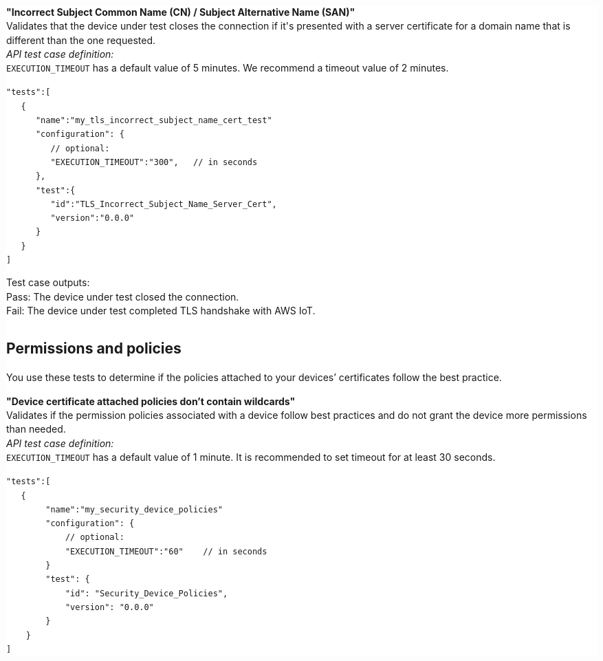 **"Incorrect Subject Common Name \(CN\) / Subject Alternative Name \(SAN\)"**  
Validates that the device under test closes the connection if it's presented with a server certificate for a domain name that is different than the one requested\.  
*API test case definition:*  
`EXECUTION_TIMEOUT` has a default value of 5 minutes\. We recommend a timeout value of 2 minutes\. 

```
"tests":[
   {
      "name":"my_tls_incorrect_subject_name_cert_test"
      "configuration": {
         // optional:
         "EXECUTION_TIMEOUT":"300",   // in seconds
      },
      "test":{
         "id":"TLS_Incorrect_Subject_Name_Server_Cert",
         "version":"0.0.0"
      }
   }
]
```
Test case outputs:  
Pass: The device under test closed the connection\.  
Fail: The device under test completed TLS handshake with AWS IoT\.

## Permissions and policies<a name="device-advisor-tests-permissions-policies"></a>

You use these tests to determine if the policies attached to your devices’ certificates follow the best practice\.

**"Device certificate attached policies don’t contain wildcards"**  
 Validates if the permission policies associated with a device follow best practices and do not grant the device more permissions than needed\.  
*API test case definition:*  
`EXECUTION_TIMEOUT` has a default value of 1 minute\. It is recommended to set timeout for at least 30 seconds\.

```
"tests":[
   {
        "name":"my_security_device_policies"
        "configuration": {
            // optional:
            "EXECUTION_TIMEOUT":"60"    // in seconds
        } 
        "test": {
            "id": "Security_Device_Policies",
            "version": "0.0.0"
        }
    }
]
```
